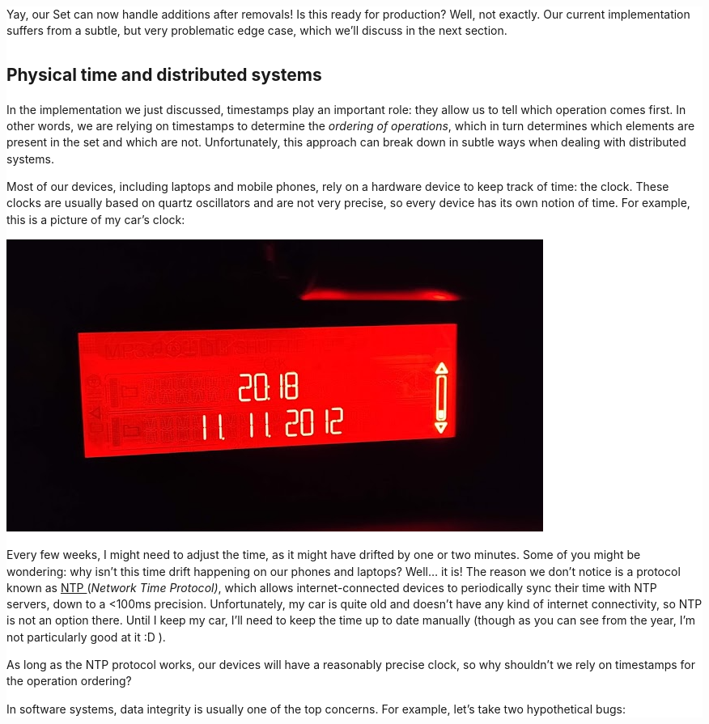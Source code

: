 
Yay, our Set can now handle additions after removals! Is this ready for production? Well, not exactly. Our current implementation suffers from a subtle, but very problematic edge case, which we’ll discuss in the next section.


## Physical time and distributed systems


In the implementation we just discussed, timestamps play an important role: they allow us to tell which operation comes first. In other words, we are relying on timestamps to determine the _ordering of operations_, which in turn determines which elements are present in the set and which are not. Unfortunately, this approach can break down in subtle ways when dealing with distributed systems.


Most of our devices, including laptops and mobile phones, rely on a hardware device to keep track of time: the clock. These clocks are usually based on quartz oscillators and are not very precise, so every device has its own notion of time. For example, this is a picture of my car’s clock:


![](/posts/2024-02-25-understanding-crdts-improving-our-set/image0.png)


Every few weeks, I might need to adjust the time, as it might have drifted by one or two minutes. Some of you might be wondering: why isn’t this time drift happening on our phones and laptops? Well… it is! The reason we don’t notice is a protocol known as [NTP ](https://en.wikipedia.org/wiki/Network_Time_Protocol)(_Network Time Protocol)_, which allows internet-connected devices to periodically sync their time with NTP servers, down to a <100ms precision. Unfortunately, my car is quite old and doesn’t have any kind of internet connectivity, so NTP is not an option there. Until I keep my car, I’ll need to keep the time up to date manually (though as you can see from the year, I’m not particularly good at it :D ).


As long as the NTP protocol works, our devices will have a reasonably precise clock, so why shouldn’t we rely on timestamps for the operation ordering?


In software systems, data integrity is usually one of the top concerns. For example, let’s take two hypothetical bugs:
